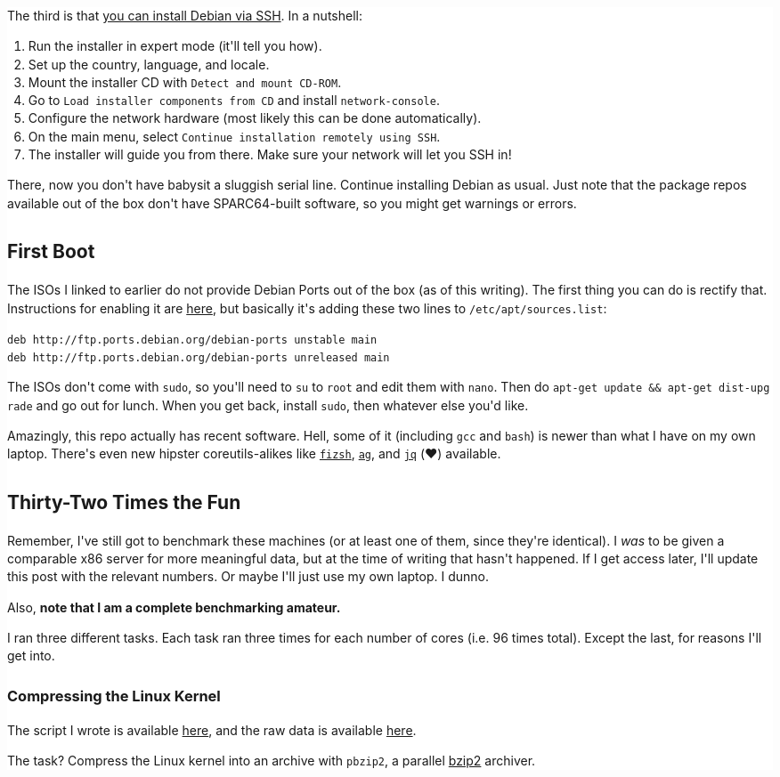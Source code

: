 The third is that [you can install Debian via SSH](https://blog.sleeplessbeastie.eu/2015/10/12/how-to-install-debian-remotely).  In a nutshell:

1. Run the installer in expert mode (it'll tell you how).
2. Set up the country, language, and locale.
3. Mount the installer CD with `Detect and mount CD-ROM`.
4. Go to `Load installer components from CD` and install `network-console`.
5. Configure the network hardware (most likely this can be done automatically).
6. On the main menu, select `Continue installation remotely using SSH`.
7. The installer will guide you from there.  Make sure your network will let you SSH in!

There, now you don't have babysit a sluggish serial line.  Continue installing Debian as usual.  Just note that the package repos available out of the box don't have SPARC64-built software, so you might get warnings or errors.

## First Boot

The ISOs I linked to earlier do not provide Debian Ports out of the box (as of this writing).  The first thing you can do is rectify that.  Instructions for enabling it are [here](https://www.ports.debian.org/archive), but basically it's adding these two lines to `/etc/apt/sources.list`:

```
deb http://ftp.ports.debian.org/debian-ports unstable main
deb http://ftp.ports.debian.org/debian-ports unreleased main
```

The ISOs don't come with `sudo`, so you'll need to `su` to `root` and edit them with `nano`.  Then do `apt-get update && apt-get dist-upgrade` and go out for lunch.  When you get back, install `sudo`, then whatever else you'd like.

Amazingly, this repo actually has recent software.  Hell, some of it (including `gcc` and `bash`) is newer than what I have on my own laptop.  There's even new hipster coreutils-alikes like [`fizsh`](https://github.com/zsh-users/fizsh), [`ag`](https://github.com/ggreer/the_silver_searcher), and [`jq`](https://stedolan.github.io/jq) (:heart:) available.

## Thirty-Two Times the Fun

Remember, I've still got to benchmark these machines (or at least one of them, since they're identical).  I *was* to be given a comparable x86 server for more meaningful data, but at the time of writing that hasn't happened.  If I get access later, I'll update this post with the relevant numbers.  Or maybe I'll just use my own laptop.  I dunno.

Also, **note that I am a complete benchmarking amateur.**

I ran three different tasks.  Each task ran three times for each number of cores (i.e. 96 times total).  Except the last, for reasons I'll get into.

### Compressing the Linux Kernel

The script I wrote is available [here](https://github.com/JesseTG/cse502-benchmarks/blob/master/benchmark-compress-linux.sh), and the raw data is available [here](https://github.com/JesseTG/cse502-benchmarks/blob/master/data/mario-compress-kernel.csv).

The task?  Compress the Linux kernel into an archive with `pbzip2`, a parallel [bzip2](http://compression.ca/pbzip2) archiver.
